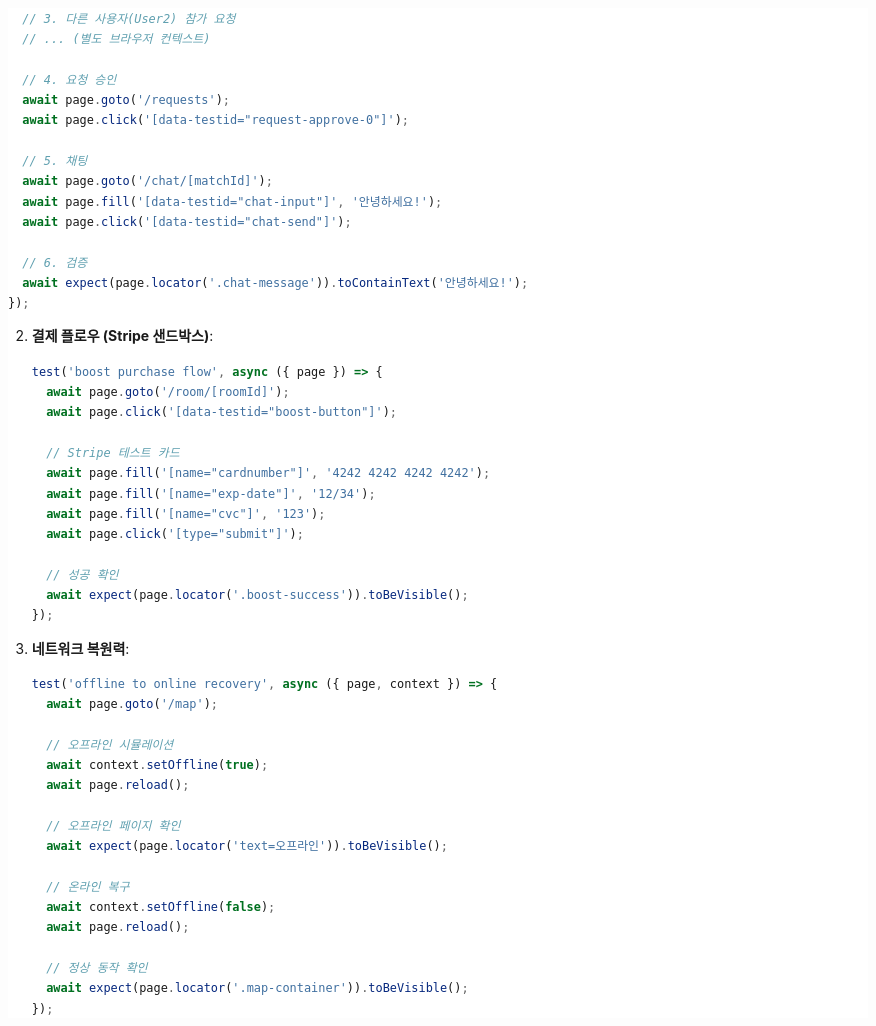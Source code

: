    ```typescript
     // 3. 다른 사용자(User2) 참가 요청
     // ... (별도 브라우저 컨텍스트)

     // 4. 요청 승인
     await page.goto('/requests');
     await page.click('[data-testid="request-approve-0"]');

     // 5. 채팅
     await page.goto('/chat/[matchId]');
     await page.fill('[data-testid="chat-input"]', '안녕하세요!');
     await page.click('[data-testid="chat-send"]');

     // 6. 검증
     await expect(page.locator('.chat-message')).toContainText('안녕하세요!');
   });
   ```

2. **결제 플로우 (Stripe 샌드박스)**:
   ```typescript
   test('boost purchase flow', async ({ page }) => {
     await page.goto('/room/[roomId]');
     await page.click('[data-testid="boost-button"]');

     // Stripe 테스트 카드
     await page.fill('[name="cardnumber"]', '4242 4242 4242 4242');
     await page.fill('[name="exp-date"]', '12/34');
     await page.fill('[name="cvc"]', '123');
     await page.click('[type="submit"]');

     // 성공 확인
     await expect(page.locator('.boost-success')).toBeVisible();
   });
   ```

3. **네트워크 복원력**:
   ```typescript
   test('offline to online recovery', async ({ page, context }) => {
     await page.goto('/map');

     // 오프라인 시뮬레이션
     await context.setOffline(true);
     await page.reload();

     // 오프라인 페이지 확인
     await expect(page.locator('text=오프라인')).toBeVisible();

     // 온라인 복구
     await context.setOffline(false);
     await page.reload();

     // 정상 동작 확인
     await expect(page.locator('.map-container')).toBeVisible();
   });
   ```
